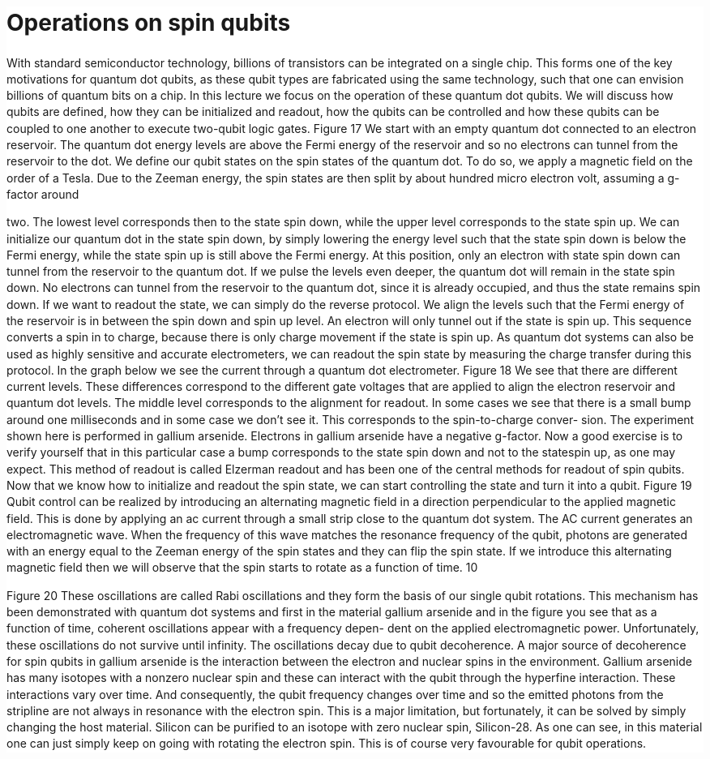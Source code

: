 # Operations on spin qubits

With standard semiconductor technology, billions of transistors can be integrated on a single chip. This forms one of the key motivations for quantum dot qubits, as these qubit types are fabricated using the same technology, such that one can envision billions of quantum bits on a chip. In this lecture we focus on the operation of these quantum dot qubits. We will discuss how qubits are defined, how they can be initialized and readout, how the qubits can be controlled and how these qubits can be coupled to one another to execute two-qubit logic gates.
Figure 17
We start with an empty quantum dot connected to an electron reservoir. The quantum dot energy levels are above the Fermi energy of the reservoir and so no electrons can tunnel from the reservoir to the dot. We define our qubit states on the spin states of the quantum dot. To do so, we apply a magnetic field on the order of a Tesla. Due to the Zeeman energy, the spin states are then split by about hundred micro electron volt, assuming a g-factor around

two. The lowest level corresponds then to the state spin down, while the upper level corresponds to the state spin up.
We can initialize our quantum dot in the state spin down, by simply lowering the energy level such that the state spin down is below the Fermi energy, while the state spin up is still above the Fermi energy. At this position, only an electron with state spin down can tunnel from the reservoir to the quantum dot. If we pulse the levels even deeper, the quantum dot will remain in the state spin down. No electrons can tunnel from the reservoir to the quantum dot, since it is already occupied, and thus the state remains spin down. If we want to readout the state, we can simply do the reverse protocol. We align the levels such that the Fermi energy of the reservoir is in between the spin down and spin up level. An electron will only tunnel out if the state is spin up. This sequence converts a spin in to charge, because there is only charge movement if the state is spin up. As quantum dot systems can also be used as highly sensitive and accurate electrometers, we can readout the spin state by measuring the charge transfer during this protocol. In the graph below we see the current through a quantum dot electrometer.
Figure 18
We see that there are different current levels. These differences correspond to the different gate voltages that are applied to align the electron reservoir and quantum dot levels. The middle level corresponds to the alignment for readout. In some cases we see that there is a small bump around one milliseconds and in some case we don’t see it. This corresponds to the spin-to-charge conver- sion. The experiment shown here is performed in gallium arsenide. Electrons in gallium arsenide have a negative g-factor. Now a good exercise is to verify yourself that in this particular case a bump corresponds to the state spin down and not to the statespin up, as one may expect. This method of readout is called Elzerman readout and has been one of the central methods for readout of spin qubits. Now that we know how to initialize and readout the spin state, we can start controlling the state and turn it into a qubit.
Figure 19
Qubit control can be realized by introducing an alternating magnetic field in a direction perpendicular to the applied magnetic field. This is done by applying an ac current through a small strip close to the quantum dot system. The AC current generates an electromagnetic wave. When the frequency of this wave matches the resonance frequency of the qubit, photons are generated with an energy equal to the Zeeman energy of the spin states and they can flip the spin state. If we introduce this alternating magnetic field then we will observe that the spin starts to rotate as a function of time.
10

Figure 20
These oscillations are called Rabi oscillations and they form the basis of our single qubit rotations. This mechanism has been demonstrated with quantum dot systems and first in the material gallium arsenide and in the figure you see that as a function of time, coherent oscillations appear with a frequency depen- dent on the applied electromagnetic power. Unfortunately, these oscillations do not survive until infinity. The oscillations decay due to qubit decoherence. A major source of decoherence for spin qubits in gallium arsenide is the interaction between the electron and nuclear spins in the environment. Gallium arsenide has many isotopes with a nonzero nuclear spin and these can interact with the qubit through the hyperfine interaction. These interactions vary over time. And consequently, the qubit frequency changes over time and so the emitted photons from the stripline are not always in resonance with the electron spin. This is a major limitation, but fortunately, it can be solved by simply changing the host material. Silicon can be purified to an isotope with zero nuclear spin, Silicon-28. As one can see, in this material one can just simply keep on going with rotating the electron spin. This is of course very favourable for qubit operations.